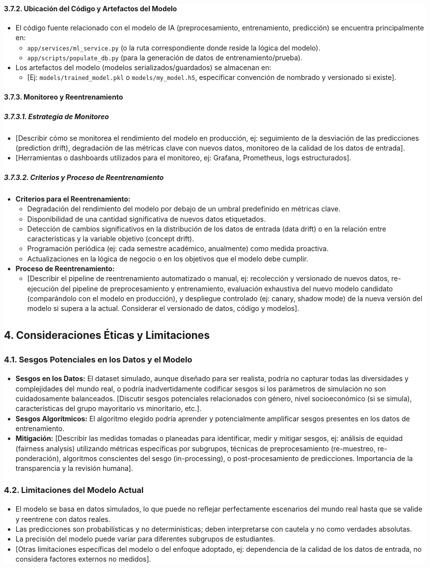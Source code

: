 #### 3.7.2. Ubicación del Código y Artefactos del Modelo
-   El código fuente relacionado con el modelo de IA (preprocesamiento, entrenamiento, predicción) se encuentra principalmente en:
    -   `app/services/ml_service.py` (o la ruta correspondiente donde reside la lógica del modelo).
    -   `app/scripts/populate_db.py` (para la generación de datos de entrenamiento/prueba).
-   Los artefactos del modelo (modelos serializados/guardados) se almacenan en:
    -   [Ej: `models/trained_model.pkl` o `models/my_model.h5`, especificar convención de nombrado y versionado si existe].

#### 3.7.3. Monitoreo y Reentrenamiento

##### 3.7.3.1. Estrategia de Monitoreo
-   [Describir cómo se monitorea el rendimiento del modelo en producción, ej: seguimiento de la desviación de las predicciones (prediction drift), degradación de las métricas clave con nuevos datos, monitoreo de la calidad de los datos de entrada].
-   [Herramientas o dashboards utilizados para el monitoreo, ej: Grafana, Prometheus, logs estructurados].

##### 3.7.3.2. Criterios y Proceso de Reentrenamiento
-   **Criterios para el Reentrenamiento:**
    -   Degradación del rendimiento del modelo por debajo de un umbral predefinido en métricas clave.
    -   Disponibilidad de una cantidad significativa de nuevos datos etiquetados.
    -   Detección de cambios significativos en la distribución de los datos de entrada (data drift) o en la relación entre características y la variable objetivo (concept drift).
    -   Programación periódica (ej: cada semestre académico, anualmente) como medida proactiva.
    -   Actualizaciones en la lógica de negocio o en los objetivos que el modelo debe cumplir.
-   **Proceso de Reentrenamiento:**
    -   [Describir el pipeline de reentrenamiento automatizado o manual, ej: recolección y versionado de nuevos datos, re-ejecución del pipeline de preprocesamiento y entrenamiento, evaluación exhaustiva del nuevo modelo candidato (comparándolo con el modelo en producción), y despliegue controlado (ej: canary, shadow mode) de la nueva versión del modelo si supera a la actual. Considerar el versionado de datos, código y modelos].

## 4. Consideraciones Éticas y Limitaciones

### 4.1. Sesgos Potenciales en los Datos y el Modelo
-   **Sesgos en los Datos:** El dataset simulado, aunque diseñado para ser realista, podría no capturar todas las diversidades y complejidades del mundo real, o podría inadvertidamente codificar sesgos si los parámetros de simulación no son cuidadosamente balanceados. [Discutir sesgos potenciales relacionados con género, nivel socioeconómico (si se simula), características del grupo mayoritario vs minoritario, etc.].
-   **Sesgos Algorítmicos:** El algoritmo elegido podría aprender y potencialmente amplificar sesgos presentes en los datos de entrenamiento.
-   **Mitigación:** [Describir las medidas tomadas o planeadas para identificar, medir y mitigar sesgos, ej: análisis de equidad (fairness analysis) utilizando métricas específicas por subgrupos, técnicas de preprocesamiento (re-muestreo, re-ponderación), algoritmos conscientes del sesgo (in-processing), o post-procesamiento de predicciones. Importancia de la transparencia y la revisión humana].

### 4.2. Limitaciones del Modelo Actual
-   El modelo se basa en datos simulados, lo que puede no reflejar perfectamente escenarios del mundo real hasta que se valide y reentrene con datos reales.
-   Las predicciones son probabilísticas y no determinísticas; deben interpretarse con cautela y no como verdades absolutas.
-   La precisión del modelo puede variar para diferentes subgrupos de estudiantes.
-   [Otras limitaciones específicas del modelo o del enfoque adoptado, ej: dependencia de la calidad de los datos de entrada, no considera factores externos no medidos].
